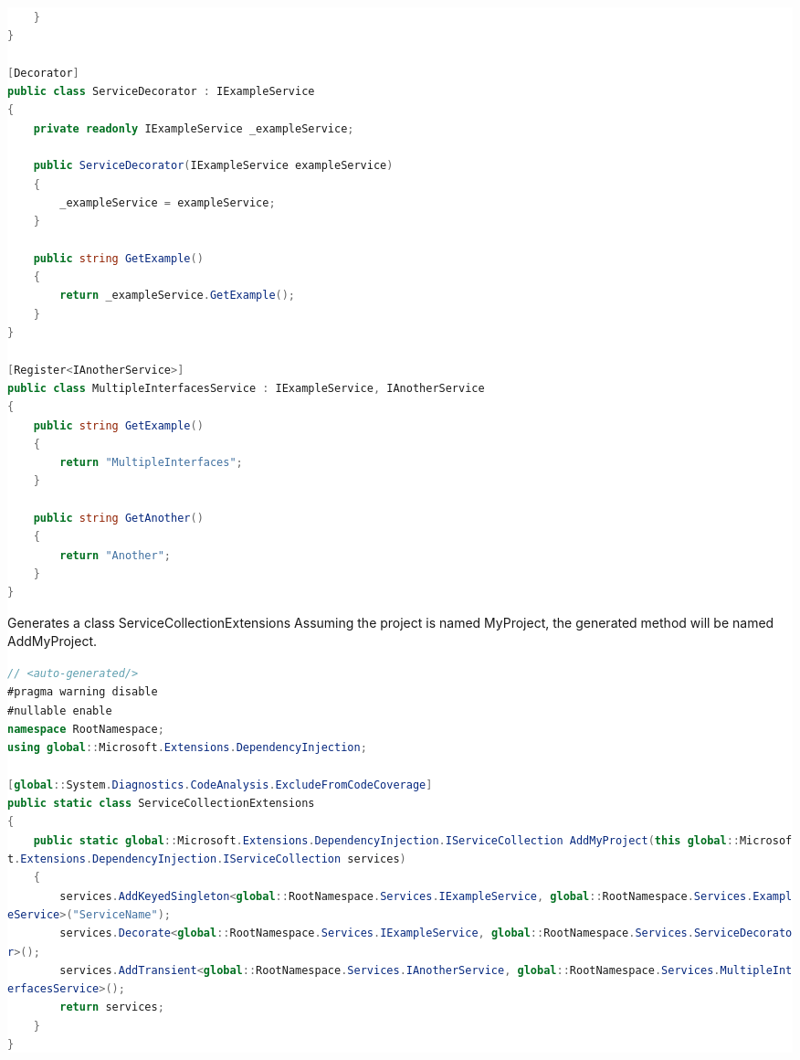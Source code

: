 ```csharp
	}
}

[Decorator]
public class ServiceDecorator : IExampleService
{
	private readonly IExampleService _exampleService;

	public ServiceDecorator(IExampleService exampleService)
	{
		_exampleService = exampleService;
	}

	public string GetExample()
	{
		return _exampleService.GetExample();
	}
}

[Register<IAnotherService>]
public class MultipleInterfacesService : IExampleService, IAnotherService
{
	public string GetExample()
	{
		return "MultipleInterfaces";
	}

	public string GetAnother()
	{
		return "Another";
	}
}
```

Generates a class ServiceCollectionExtensions
Assuming the project is named MyProject, the generated method will be named AddMyProject.

```csharp
// <auto-generated/>
#pragma warning disable
#nullable enable
namespace RootNamespace;
using global::Microsoft.Extensions.DependencyInjection;

[global::System.Diagnostics.CodeAnalysis.ExcludeFromCodeCoverage]
public static class ServiceCollectionExtensions
{
    public static global::Microsoft.Extensions.DependencyInjection.IServiceCollection AddMyProject(this global::Microsoft.Extensions.DependencyInjection.IServiceCollection services)
    {
        services.AddKeyedSingleton<global::RootNamespace.Services.IExampleService, global::RootNamespace.Services.ExampleService>("ServiceName");
        services.Decorate<global::RootNamespace.Services.IExampleService, global::RootNamespace.Services.ServiceDecorator>();
        services.AddTransient<global::RootNamespace.Services.IAnotherService, global::RootNamespace.Services.MultipleInterfacesService>();
        return services;
    }
}
```
